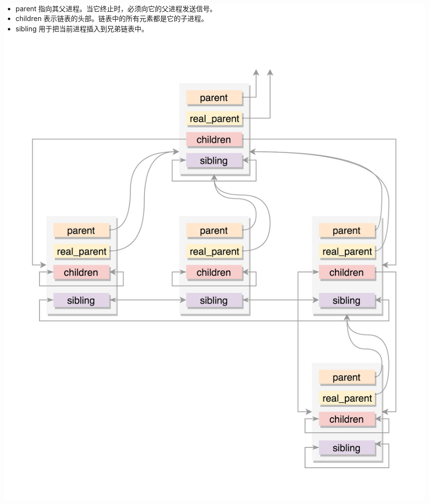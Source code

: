 - parent 指向其父进程。当它终止时，必须向它的父进程发送信号。
- children 表示链表的头部。链表中的所有元素都是它的子进程。
- sibling 用于把当前进程插入到兄弟链表中。

![92711107d8dcdf2c19e8fe4ee3965304.jpeg](../../_img/92711107d8dcdf2c19e8fe4ee3965304.jpeg)
